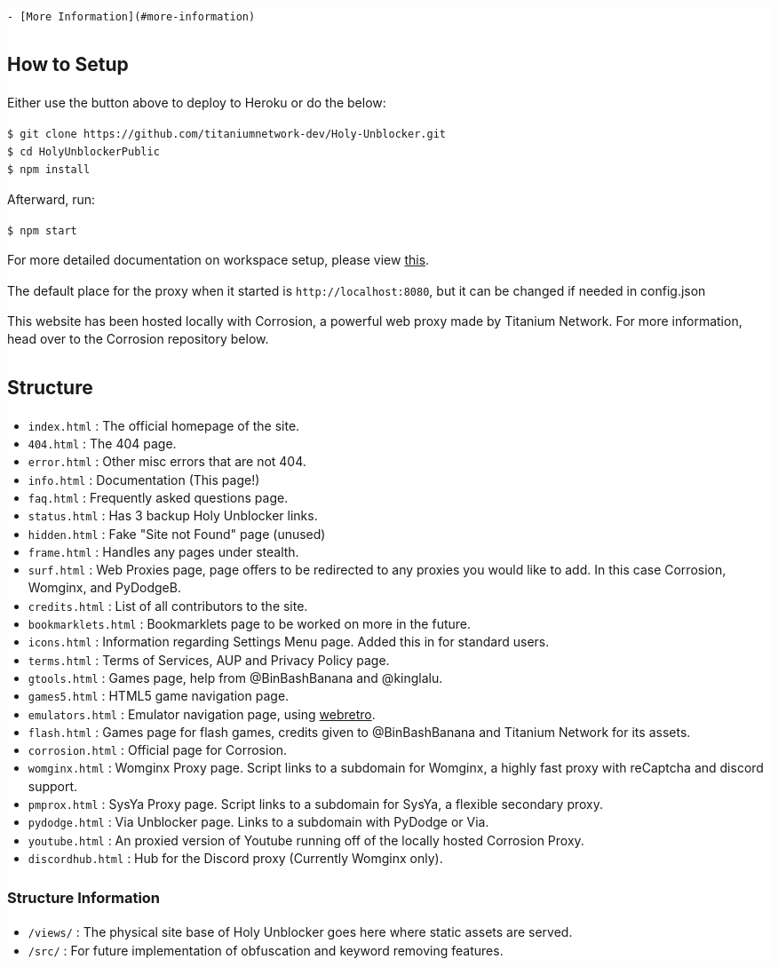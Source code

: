 	- [More Information](#more-information)

## How to Setup
Either use the button above to deploy to Heroku or do the below:
```
$ git clone https://github.com/titaniumnetwork-dev/Holy-Unblocker.git
$ cd HolyUnblockerPublic
$ npm install
```
Afterward, run:
```
$ npm start
```
For more detailed documentation on workspace setup, please view <a href="https://holyubofficial.net/?faq">this</a>.

The default place for the proxy when it started is `http://localhost:8080`, but it can be changed if needed in config.json

This website has been hosted locally with Corrosion, a powerful web proxy made by Titanium Network. For more information, head over to the Corrosion repository below.

## Structure
- `index.html` : The official homepage of the site.
- `404.html` : The 404 page.
- `error.html` : Other misc errors that are not 404.
- `info.html` : Documentation (This page!)
- `faq.html` : Frequently asked questions page.
- `status.html` : Has 3 backup Holy Unblocker links.
- `hidden.html` : Fake "Site not Found" page (unused)
- `frame.html` : Handles any pages under stealth.
- `surf.html` : Web Proxies page, page offers to be redirected to any proxies you would like to add. In this case Corrosion, Womginx, and PyDodgeB.
- `credits.html` : List of all contributors to the site.
- `bookmarklets.html` : Bookmarklets page to be worked on more in the future.
- `icons.html` : Information regarding Settings Menu page. Added this in for standard users.
- `terms.html` : Terms of Services, AUP and Privacy Policy page.
- `gtools.html` : Games page, help from @BinBashBanana and @kinglalu.
- `games5.html` : HTML5 game navigation page.
- `emulators.html` : Emulator navigation page, using [webretro](https://github.com/BinBashBanana/webretro)</a>.
- `flash.html` : Games page for flash games, credits given to @BinBashBanana and Titanium Network for its assets.
- `corrosion.html` : Official page for Corrosion.
- `womginx.html` : Womginx Proxy page. Script links to a subdomain for Womginx, a highly fast proxy with reCaptcha and discord support.
- `pmprox.html` : SysYa Proxy page. Script links to a subdomain for SysYa, a flexible secondary proxy.
- `pydodge.html` : Via Unblocker page. Links to a subdomain with PyDodge or Via.
- `youtube.html` : An proxied version of Youtube running off of the locally hosted Corrosion Proxy.
- `discordhub.html` : Hub for the Discord proxy (Currently Womginx only).
### Structure Information
- `/views/` : The physical site base of Holy Unblocker goes here where static assets are served.
- `/src/` : For future implementation of obfuscation and keyword removing features.
